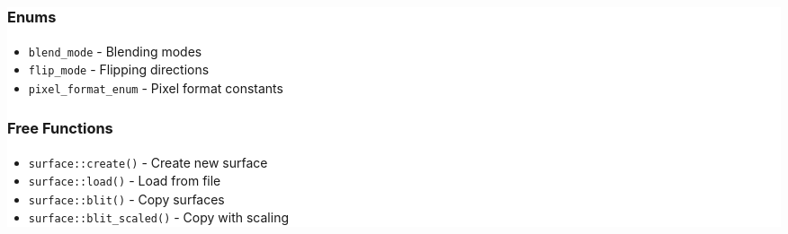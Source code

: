 ### Enums

- `blend_mode` - Blending modes
- `flip_mode` - Flipping directions
- `pixel_format_enum` - Pixel format constants

### Free Functions

- `surface::create()` - Create new surface
- `surface::load()` - Load from file
- `surface::blit()` - Copy surfaces
- `surface::blit_scaled()` - Copy with scaling